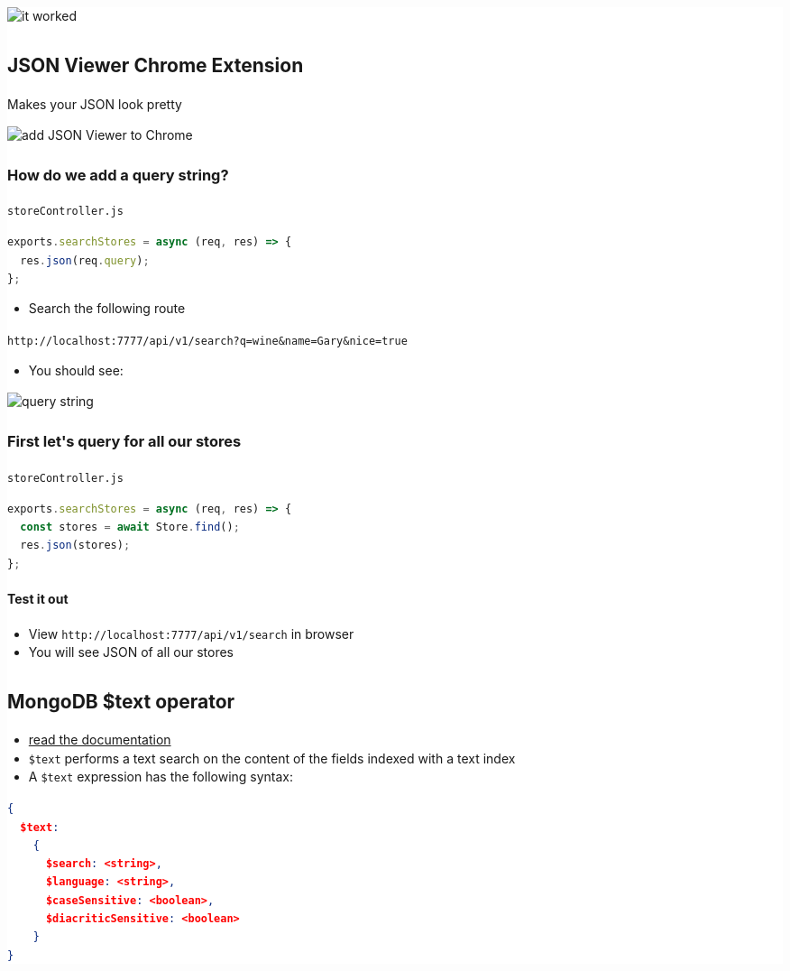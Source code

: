 ![it worked](https://i.imgur.com/EMsz9iO.png)

## JSON Viewer Chrome Extension
Makes your JSON look pretty

![add JSON Viewer to Chrome](https://i.imgur.com/OCYbfQS.png)

### How do we add a query string?
`storeController.js`

```js
exports.searchStores = async (req, res) => {
  res.json(req.query);
};
```

* Search the following route

`http://localhost:7777/api/v1/search?q=wine&name=Gary&nice=true`

* You should see:

![query string](https://i.imgur.com/kbIjdJR.png)

### First let's query for all our stores
`storeController.js`

```js
exports.searchStores = async (req, res) => {
  const stores = await Store.find();
  res.json(stores);
};
```

#### Test it out
* View `http://localhost:7777/api/v1/search` in browser
* You will see JSON of all our stores

## MongoDB $text operator
* [read the documentation](https://docs.mongodb.com/manual/reference/operator/query/text/)
* `$text` performs a text search on the content of the fields indexed with a text index
* A `$text` expression has the following syntax:

```json
{
  $text:
    {
      $search: <string>,
      $language: <string>,
      $caseSensitive: <boolean>,
      $diacriticSensitive: <boolean>
    }
}
```
